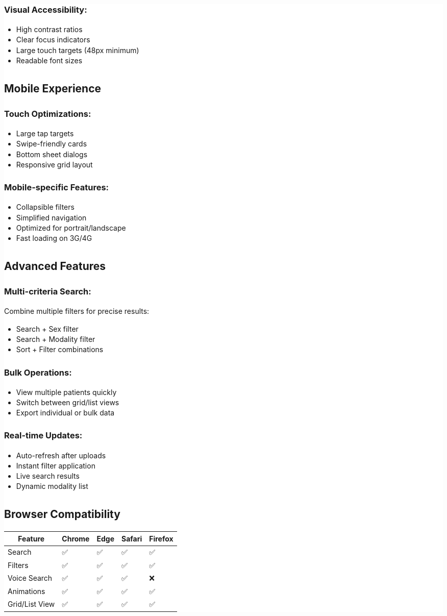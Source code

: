 ### Visual Accessibility:
- High contrast ratios
- Clear focus indicators
- Large touch targets (48px minimum)
- Readable font sizes

## Mobile Experience

### Touch Optimizations:
- Large tap targets
- Swipe-friendly cards
- Bottom sheet dialogs
- Responsive grid layout

### Mobile-specific Features:
- Collapsible filters
- Simplified navigation
- Optimized for portrait/landscape
- Fast loading on 3G/4G

## Advanced Features

### Multi-criteria Search:
Combine multiple filters for precise results:
- Search + Sex filter
- Search + Modality filter
- Sort + Filter combinations

### Bulk Operations:
- View multiple patients quickly
- Switch between grid/list views
- Export individual or bulk data

### Real-time Updates:
- Auto-refresh after uploads
- Instant filter application
- Live search results
- Dynamic modality list

## Browser Compatibility

| Feature | Chrome | Edge | Safari | Firefox |
|---------|--------|------|--------|---------|
| Search | ✅ | ✅ | ✅ | ✅ |
| Filters | ✅ | ✅ | ✅ | ✅ |
| Voice Search | ✅ | ✅ | ✅ | ❌ |
| Animations | ✅ | ✅ | ✅ | ✅ |
| Grid/List View | ✅ | ✅ | ✅ | ✅ |
